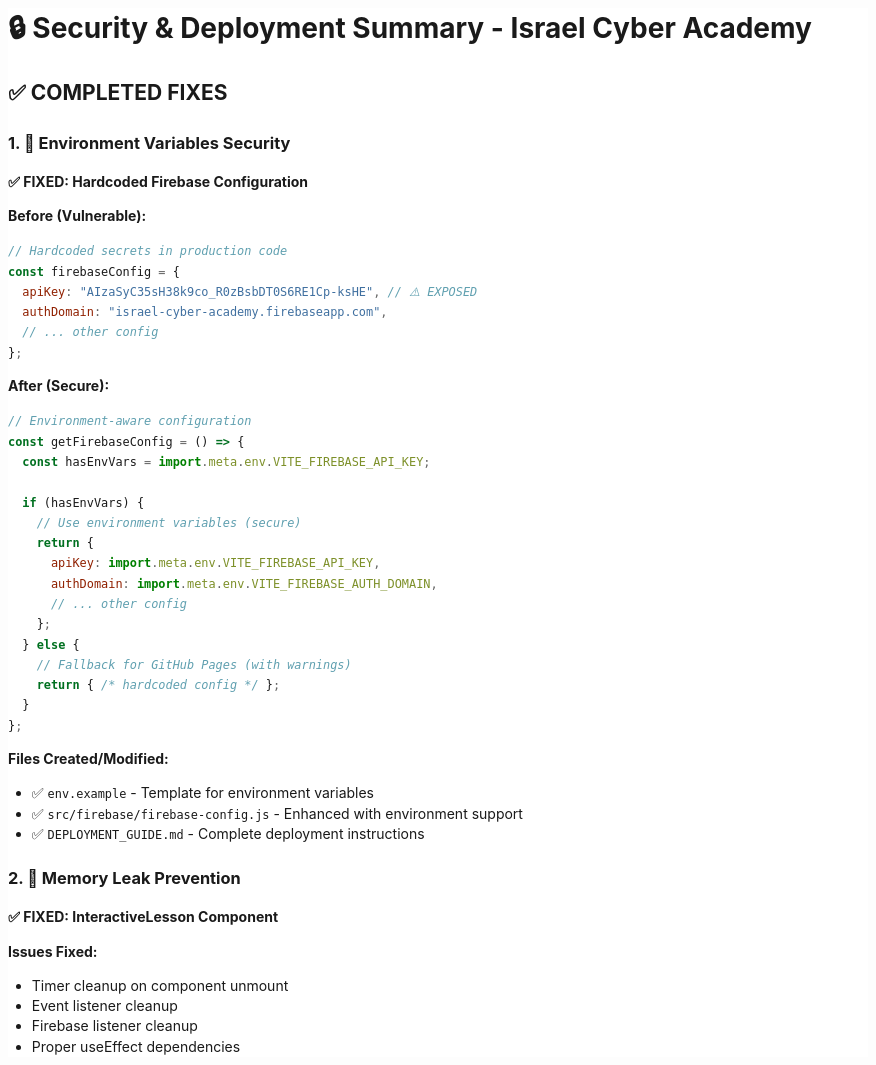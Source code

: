 # 🔒 Security & Deployment Summary - Israel Cyber Academy

## ✅ **COMPLETED FIXES**

### **1. 🔐 Environment Variables Security**

**✅ FIXED: Hardcoded Firebase Configuration**

**Before (Vulnerable):**
```javascript
// Hardcoded secrets in production code
const firebaseConfig = {
  apiKey: "AIzaSyC35sH38k9co_R0zBsbDT0S6RE1Cp-ksHE", // ⚠️ EXPOSED
  authDomain: "israel-cyber-academy.firebaseapp.com",
  // ... other config
};
```

**After (Secure):**
```javascript
// Environment-aware configuration
const getFirebaseConfig = () => {
  const hasEnvVars = import.meta.env.VITE_FIREBASE_API_KEY;
  
  if (hasEnvVars) {
    // Use environment variables (secure)
    return {
      apiKey: import.meta.env.VITE_FIREBASE_API_KEY,
      authDomain: import.meta.env.VITE_FIREBASE_AUTH_DOMAIN,
      // ... other config
    };
  } else {
    // Fallback for GitHub Pages (with warnings)
    return { /* hardcoded config */ };
  }
};
```

**Files Created/Modified:**
- ✅ `env.example` - Template for environment variables
- ✅ `src/firebase/firebase-config.js` - Enhanced with environment support
- ✅ `DEPLOYMENT_GUIDE.md` - Complete deployment instructions

### **2. 🧹 Memory Leak Prevention**

**✅ FIXED: InteractiveLesson Component**

**Issues Fixed:**
- Timer cleanup on component unmount
- Event listener cleanup
- Firebase listener cleanup
- Proper useEffect dependencies
